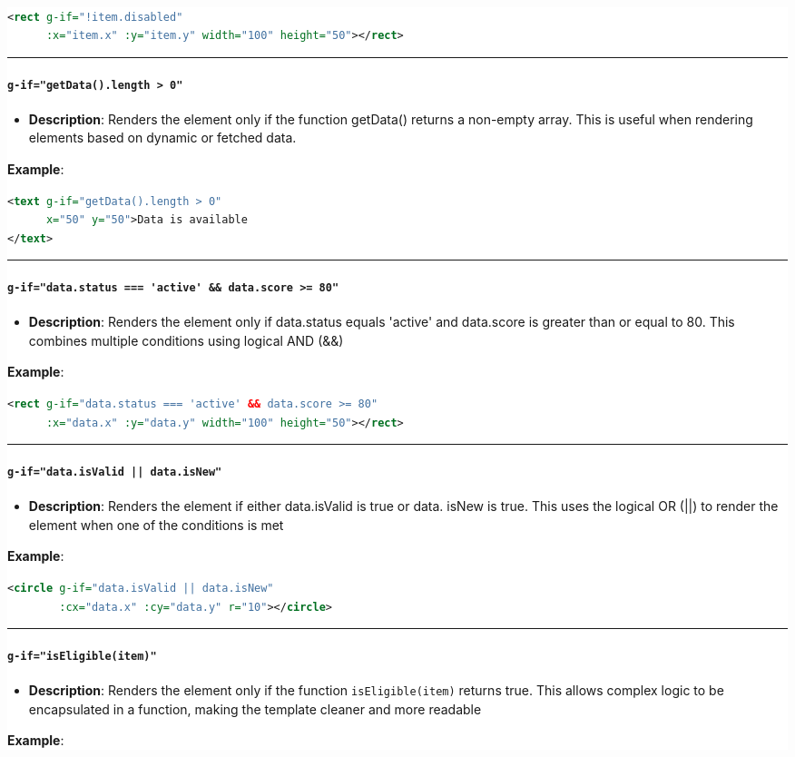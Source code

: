 ```svg
<rect g-if="!item.disabled"
      :x="item.x" :y="item.y" width="100" height="50"></rect>
```

---

#### `g-if="getData().length > 0"`

- **Description**: Renders the element only if the function getData() returns a non-empty array.
  This is useful when rendering elements based on dynamic or fetched data.

**Example**:

```svg
<text g-if="getData().length > 0"
      x="50" y="50">Data is available
</text>
```

---

#### `g-if="data.status === 'active' && data.score >= 80"`

- **Description**: Renders the element only if data.status equals 'active' and data.score is greater
  than or equal to 80. This combines multiple conditions using logical AND (&&)

**Example**:

```svg
<rect g-if="data.status === 'active' && data.score >= 80"
      :x="data.x" :y="data.y" width="100" height="50"></rect>
```

---

#### `g-if="data.isValid || data.isNew"`

- **Description**: Renders the element if either data.isValid is true or data. isNew is true. This
  uses the logical OR (||) to render the element when one of the conditions is met

**Example**:

```svg
<circle g-if="data.isValid || data.isNew"
        :cx="data.x" :cy="data.y" r="10"></circle>
```

---

#### `g-if="isEligible(item)"`

- **Description**: Renders the element only if the function `isEligible(item)` returns true. This
  allows complex logic to be encapsulated in a function, making the template cleaner and more
  readable

**Example**:
